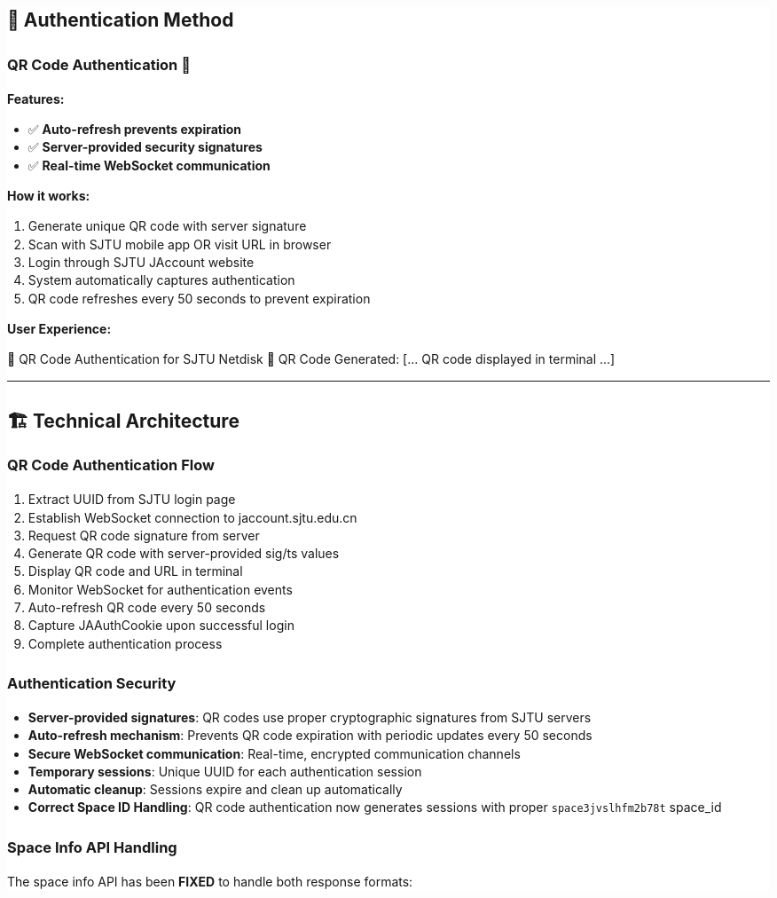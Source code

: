 ## 🔧 **Authentication Method**

### **QR Code Authentication** 📱

**Features:**
- ✅ **Auto-refresh prevents expiration**
- ✅ **Server-provided security signatures**
- ✅ **Real-time WebSocket communication**

**How it works:**
1. Generate unique QR code with server signature
2. Scan with SJTU mobile app OR visit URL in browser
3. Login through SJTU JAccount website
4. System automatically captures authentication
5. QR code refreshes every 50 seconds to prevent expiration

**User Experience:**

📱 QR Code Authentication for SJTU Netdisk
📲 QR Code Generated:
[... QR code displayed in terminal ...]



---

## 🏗️ **Technical Architecture**

### **QR Code Authentication Flow**

1. Extract UUID from SJTU login page
2. Establish WebSocket connection to jaccount.sjtu.edu.cn
3. Request QR code signature from server
4. Generate QR code with server-provided sig/ts values
5. Display QR code and URL in terminal
6. Monitor WebSocket for authentication events
7. Auto-refresh QR code every 50 seconds
8. Capture JAAuthCookie upon successful login
9. Complete authentication process

### **Authentication Security**

- **Server-provided signatures**: QR codes use proper cryptographic signatures from SJTU servers
- **Auto-refresh mechanism**: Prevents QR code expiration with periodic updates every 50 seconds
- **Secure WebSocket communication**: Real-time, encrypted communication channels
- **Temporary sessions**: Unique UUID for each authentication session
- **Automatic cleanup**: Sessions expire and clean up automatically
- **Correct Space ID Handling**: QR code authentication now generates sessions with proper `space3jvslhfm2b78t` space_id

### **Space Info API Handling**

The space info API has been **FIXED** to handle both response formats:
